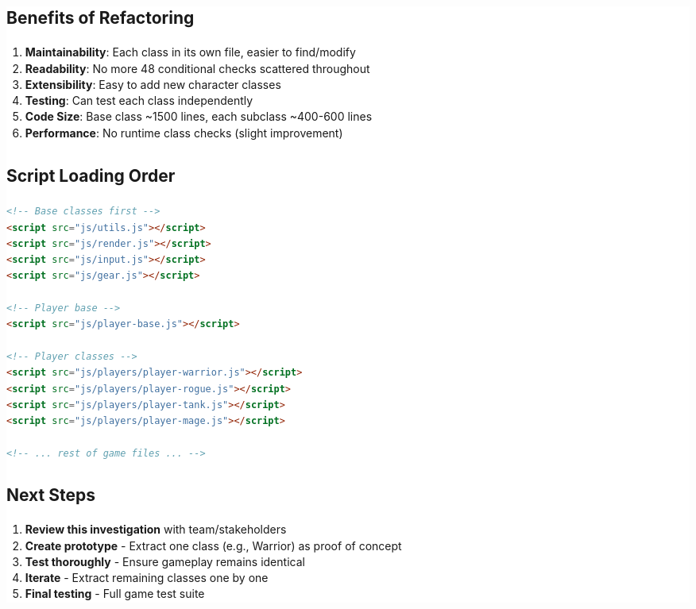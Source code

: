## Benefits of Refactoring

1. **Maintainability**: Each class in its own file, easier to find/modify
2. **Readability**: No more 48 conditional checks scattered throughout
3. **Extensibility**: Easy to add new character classes
4. **Testing**: Can test each class independently
5. **Code Size**: Base class ~1500 lines, each subclass ~400-600 lines
6. **Performance**: No runtime class checks (slight improvement)

## Script Loading Order

```html
<!-- Base classes first -->
<script src="js/utils.js"></script>
<script src="js/render.js"></script>
<script src="js/input.js"></script>
<script src="js/gear.js"></script>

<!-- Player base -->
<script src="js/player-base.js"></script>

<!-- Player classes -->
<script src="js/players/player-warrior.js"></script>
<script src="js/players/player-rogue.js"></script>
<script src="js/players/player-tank.js"></script>
<script src="js/players/player-mage.js"></script>

<!-- ... rest of game files ... -->
```

## Next Steps

1. **Review this investigation** with team/stakeholders
2. **Create prototype** - Extract one class (e.g., Warrior) as proof of concept
3. **Test thoroughly** - Ensure gameplay remains identical
4. **Iterate** - Extract remaining classes one by one
5. **Final testing** - Full game test suite
